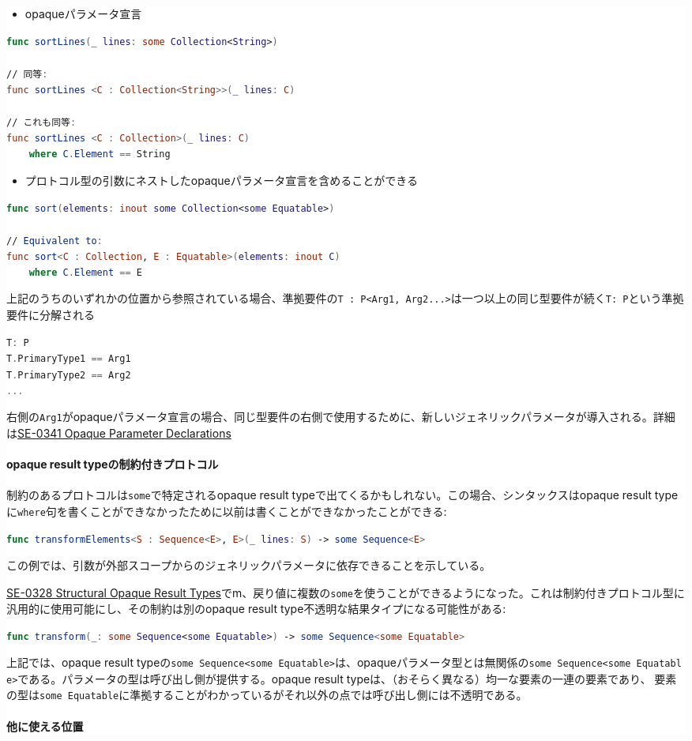 - opaqueパラメータ宣言

```swift
func sortLines(_ lines: some Collection<String>)

// 同等:
func sortLines <C : Collection<String>>(_ lines: C)

// これも同等:
func sortLines <C : Collection>(_ lines: C)
    where C.Element == String
```

- プロトコル型の引数にネストしたopaqueパラメータ宣言を含めることができる

```swift
func sort(elements: inout some Collection<some Equatable>)

// Equivalent to:
func sort<C : Collection, E : Equatable>(elements: inout C)
    where C.Element == E
```

上記のうちのいずれかの位置から参照されている場合、準拠要件の`T : P<Arg1, Arg2...>`は一つ以上の同じ型要件が続く`T: P`という準拠要件に分解される

```swift
T: P
T.PrimaryType1 == Arg1
T.PrimaryType2 == Arg2
...
```

右側の`Arg1`がopaqueパラメータ宣言の場合、同じ型要件の右側で使用するために、新しいジェネリックパラメータが導入される。詳細は[SE-0341 Opaque Parameter Declarations](https://github.com/apple/swift-evolution/blob/main/proposals/0341-opaque-parameters.md)

#### opaque result typeの制約付きプロトコル

制約のあるプロトコルは`some`で特定されるopaque result typeで出てくるかもしれない。この場合、シンタックスはopaque result typeに`where`句を書くことができなかったために以前は書くことができなかったことができる:

```swift
func transformElements<S : Sequence<E>, E>(_ lines: S) -> some Sequence<E>
```

この例では、引数が外部スコープからのジェネリックパラメータに依存できることを示している。

[SE-0328 Structural Opaque Result Types](https://github.com/apple/swift-evolution/blob/main/proposals/0328-structural-opaque-result-types.md)でm、戻り値に複数の`some`を使うことができるようになった。これは制約付きプロトコル型に汎用的に使用可能にし、その制約は別のopaque result type不透明な結果タイプになる可能性がある:

```swift
func transform(_: some Sequence<some Equatable>) -> some Sequence<some Equatable>
```

上記では、opaque result typeの`some Sequence<some Equatable>`は、opaqueパラメータ型とは無関係の`some Sequence<some Equatable>`である。パラメータの型は呼び出し側が提供する。opaque result typeは、（おそらく異なる）均一な要素の一連の要素であり、 要素の型は`some Equatable`に準拠することがわかっているがそれ以外の点では呼び出し側には不透明である。

#### 他に使える位置
